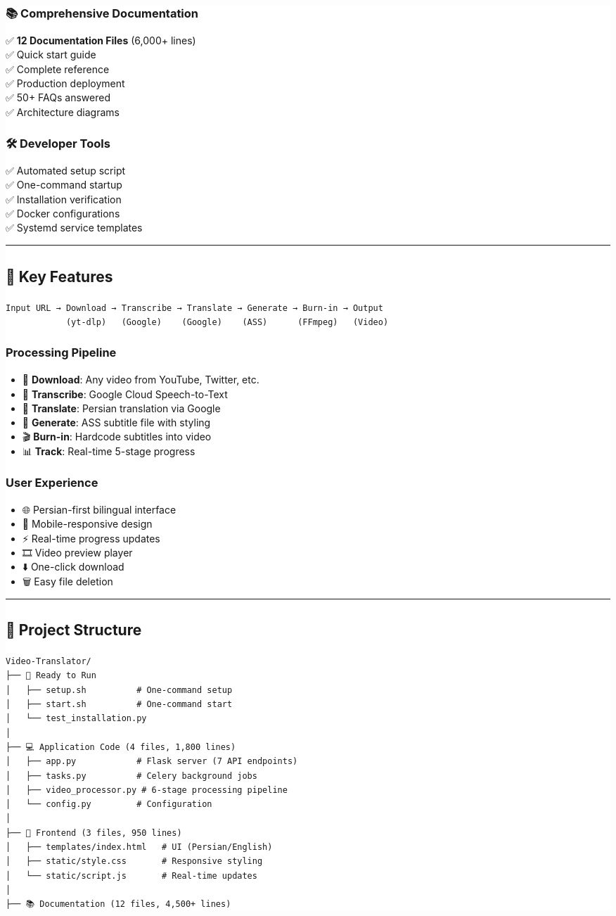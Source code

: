 ### 📚 Comprehensive Documentation
✅ **12 Documentation Files** (6,000+ lines)  
✅ Quick start guide  
✅ Complete reference  
✅ Production deployment  
✅ 50+ FAQs answered  
✅ Architecture diagrams  

### 🛠️ Developer Tools
✅ Automated setup script  
✅ One-command startup  
✅ Installation verification  
✅ Docker configurations  
✅ Systemd service templates  

---

## 🌟 Key Features

```
Input URL → Download → Transcribe → Translate → Generate → Burn-in → Output
            (yt-dlp)   (Google)    (Google)    (ASS)      (FFmpeg)   (Video)
```

### Processing Pipeline
- 🎥 **Download**: Any video from YouTube, Twitter, etc.
- 🎤 **Transcribe**: Google Cloud Speech-to-Text
- 🔄 **Translate**: Persian translation via Google
- 📝 **Generate**: ASS subtitle file with styling
- 🎬 **Burn-in**: Hardcode subtitles into video
- 📊 **Track**: Real-time 5-stage progress

### User Experience
- 🌐 Persian-first bilingual interface
- 📱 Mobile-responsive design
- ⚡ Real-time progress updates
- 🎞️ Video preview player
- ⬇️ One-click download
- 🗑️ Easy file deletion

---

## 📁 Project Structure

```
Video-Translator/
├── 🚀 Ready to Run
│   ├── setup.sh          # One-command setup
│   ├── start.sh          # One-command start
│   └── test_installation.py
│
├── 💻 Application Code (4 files, 1,800 lines)
│   ├── app.py            # Flask server (7 API endpoints)
│   ├── tasks.py          # Celery background jobs
│   ├── video_processor.py # 6-stage processing pipeline
│   └── config.py         # Configuration
│
├── 🎨 Frontend (3 files, 950 lines)
│   ├── templates/index.html   # UI (Persian/English)
│   ├── static/style.css       # Responsive styling
│   └── static/script.js       # Real-time updates
│
├── 📚 Documentation (12 files, 4,500+ lines)
```